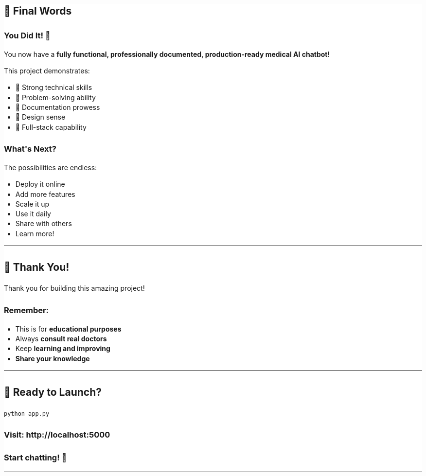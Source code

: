 
## 🎯 Final Words

### You Did It! 🎉

You now have a **fully functional, professionally documented, production-ready medical AI chatbot**!

This project demonstrates:
- 💪 Strong technical skills
- 🧠 Problem-solving ability
- 📝 Documentation prowess
- 🎨 Design sense
- 🔧 Full-stack capability

### What's Next?

The possibilities are endless:
- Deploy it online
- Add more features
- Scale it up
- Use it daily
- Share with others
- Learn more!

---

## 🙏 Thank You!

Thank you for building this amazing project!

### Remember:
- This is for **educational purposes**
- Always **consult real doctors**
- Keep **learning and improving**
- **Share your knowledge**

---

## 🚀 Ready to Launch?

```cmd
python app.py
```

### Visit: http://localhost:5000

### Start chatting! 💬

---

<div align="center">
